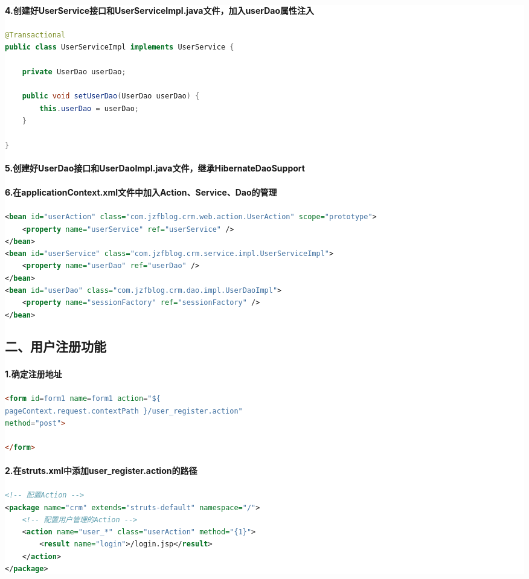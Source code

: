 #### 4.创建好UserService接口和UserServiceImpl.java文件，加入userDao属性注入

```java
@Transactional
public class UserServiceImpl implements UserService {

	private UserDao userDao;

	public void setUserDao(UserDao userDao) {
		this.userDao = userDao;
	}

}
```

#### 5.创建好UserDao接口和UserDaoImpl.java文件，继承HibernateDaoSupport

#### 6.在applicationContext.xml文件中加入Action、Service、Dao的管理

```xml
<bean id="userAction" class="com.jzfblog.crm.web.action.UserAction" scope="prototype">
	<property name="userService" ref="userService" />
</bean>
<bean id="userService" class="com.jzfblog.crm.service.impl.UserServiceImpl">
	<property name="userDao" ref="userDao" />
</bean>
<bean id="userDao" class="com.jzfblog.crm.dao.impl.UserDaoImpl">
	<property name="sessionFactory" ref="sessionFactory" />
</bean>	
```

## 二、用户注册功能

#### 1.确定注册地址

```html
<form id=form1 name=form1 action="${ 
pageContext.request.contextPath }/user_register.action" 
method="post">

</form>
```

#### 2.在struts.xml中添加user_register.action的路径

```xml
<!-- 配置Action -->
<package name="crm" extends="struts-default" namespace="/">
    <!-- 配置用户管理的Action -->
    <action name="user_*" class="userAction" method="{1}">
        <result name="login">/login.jsp</result>
    </action>
</package>
```
